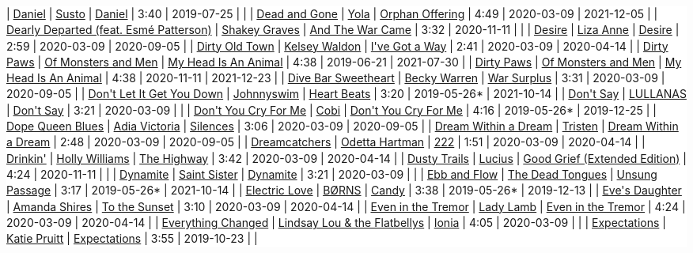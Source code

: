 | [Daniel](https://open.spotify.com/track/16rosLVYEGV8TO8VQqxxmm) | [Susto](https://open.spotify.com/artist/7foyQbi7GKriLiv1GPVEwt) | [Daniel](https://open.spotify.com/album/5RiG6luXx2PXXTYAOjh6Tb) | 3:40 | 2019-07-25 |  |
| [Dead and Gone](https://open.spotify.com/track/03PFaP3rRZMBijqETJnGjt) | [Yola](https://open.spotify.com/artist/2gqMBdyddvN82dzZt4ZF14) | [Orphan Offering](https://open.spotify.com/album/4g5aJ7LMSZzGztD32fx2I3) | 4:49 | 2020-03-09 | 2021-12-05 |
| [Dearly Departed \(feat\. Esmé Patterson\)](https://open.spotify.com/track/0ewrI06EIDMGXvgJxuyF3U) | [Shakey Graves](https://open.spotify.com/artist/1fZpYWNWdL5Z3wrDtISFUH) | [And The War Came](https://open.spotify.com/album/1Sq6MrxVCTezf62YzsbzED) | 3:32 | 2020-11-11 |  |
| [Desire](https://open.spotify.com/track/12rpkK6BHssFJ3ORBGON5c) | [Liza Anne](https://open.spotify.com/artist/426VSUSxx9puUYFgp7l7EQ) | [Desire](https://open.spotify.com/album/6lYtFfi8POQtZHqToBC1ld) | 2:59 | 2020-03-09 | 2020-09-05 |
| [Dirty Old Town](https://open.spotify.com/track/5a2WV9vQTSOlbCTap3jFjj) | [Kelsey Waldon](https://open.spotify.com/artist/6hQxXJuBnpCcS2VLTezQv1) | [I've Got a Way](https://open.spotify.com/album/3dCxhbeYqNxz9L04w2tL8E) | 2:41 | 2020-03-09 | 2020-04-14 |
| [Dirty Paws](https://open.spotify.com/track/1hxq7kWQnwdhxgpEugBMGk) | [Of Monsters and Men](https://open.spotify.com/artist/4dwdTW1Lfiq0cM8nBAqIIz) | [My Head Is An Animal](https://open.spotify.com/album/6uD3oJCWT1gtlSCg5lDiNF) | 4:38 | 2019-06-21 | 2021-07-30 |
| [Dirty Paws](https://open.spotify.com/track/5g7rJvWYVrloJZwKiShqlS) | [Of Monsters and Men](https://open.spotify.com/artist/4dwdTW1Lfiq0cM8nBAqIIz) | [My Head Is An Animal](https://open.spotify.com/album/4p9dVvZDaZliSjTCbFRhJy) | 4:38 | 2020-11-11 | 2021-12-23 |
| [Dive Bar Sweetheart](https://open.spotify.com/track/5ZKAEJTaBizbzww2BJbfbl) | [Becky Warren](https://open.spotify.com/artist/3mTESq7qkYJ5k6WiEAY9Uk) | [War Surplus](https://open.spotify.com/album/6n3fXuHW9h48ZQkSCRqnfK) | 3:31 | 2020-03-09 | 2020-09-05 |
| [Don't Let It Get You Down](https://open.spotify.com/track/72BlyfR0zO3NWcLZQ1ARcK) | [Johnnyswim](https://open.spotify.com/artist/4igDSX1kgfWbVTDCywcBGm) | [Heart Beats](https://open.spotify.com/album/0y15X0ndhcjtGZQmr4apR6) | 3:20 | 2019-05-26\* | 2021-10-14 |
| [Don't Say](https://open.spotify.com/track/2kCQe2koRNHNdOtOxyKhaO) | [LULLANAS](https://open.spotify.com/artist/3b8jXMWK6VSV8FlQ4hbVkd) | [Don't Say](https://open.spotify.com/album/5H8Bt6wNnU0DvxVybUQI5k) | 3:21 | 2020-03-09 |  |
| [Don't You Cry For Me](https://open.spotify.com/track/6fhEYtnORqxaEoxSrMH2bx) | [Cobi](https://open.spotify.com/artist/4fuZypKGg7klMEF10KTuAN) | [Don't You Cry For Me](https://open.spotify.com/album/4TjQW7GIImS6INJyhjuANs) | 4:16 | 2019-05-26\* | 2019-12-25 |
| [Dope Queen Blues](https://open.spotify.com/track/5FixijSOYM02IlrVTGm0Z8) | [Adia Victoria](https://open.spotify.com/artist/1HKGjRPwI0gaFyv4aSWPPl) | [Silences](https://open.spotify.com/album/4nneOM4v04jUA5AROq5qr3) | 3:06 | 2020-03-09 | 2020-09-05 |
| [Dream Within a Dream](https://open.spotify.com/track/7wuHX0sgGELdVbZMSfKTgw) | [Tristen](https://open.spotify.com/artist/136eH4t69aKT2UuS36z3Qo) | [Dream Within a Dream](https://open.spotify.com/album/5NnQzQNyUQMwiHTzNrrGdx) | 2:48 | 2020-03-09 | 2020-09-05 |
| [Dreamcatchers](https://open.spotify.com/track/7uXwbnpGfGRwlB7CWeC6Aw) | [Odetta Hartman](https://open.spotify.com/artist/0fhRF7RN2smrrRXlB1S2GM) | [222](https://open.spotify.com/album/0FRWio6Rx37fyPEBj5BmpI) | 1:51 | 2020-03-09 | 2020-04-14 |
| [Drinkin'](https://open.spotify.com/track/3CmrZAl6gdTRdXAmYxt2Y0) | [Holly Williams](https://open.spotify.com/artist/5mfdtMy6vJUShmdyCuJhox) | [The Highway](https://open.spotify.com/album/6X38qlsvONQiTrDHq1DjLl) | 3:42 | 2020-03-09 | 2020-04-14 |
| [Dusty Trails](https://open.spotify.com/track/1AcjR5HI6xyQnWLXgUh6Tq) | [Lucius](https://open.spotify.com/artist/1WrqUPWlHN5FXCRcQgrkas) | [Good Grief \(Extended Edition\)](https://open.spotify.com/album/6EUeTYROgK8urQdHUIKCM9) | 4:24 | 2020-11-11 |  |
| [Dynamite](https://open.spotify.com/track/2WDY2kjGeNmhb8UwKmixJi) | [Saint Sister](https://open.spotify.com/artist/7ufZdjYTNe1vzA9Z6Fek14) | [Dynamite](https://open.spotify.com/album/5KNRIU3f5Gmmf6HJggcBGq) | 3:21 | 2020-03-09 |  |
| [Ebb and Flow](https://open.spotify.com/track/1o8MaDqJF3J2DRWuyNiDFl) | [The Dead Tongues](https://open.spotify.com/artist/5nM5pj6cEIkzCkwBJZibHK) | [Unsung Passage](https://open.spotify.com/album/3Jm9xunslITwDjh7Kn7TwQ) | 3:17 | 2019-05-26\* | 2021-10-14 |
| [Electric Love](https://open.spotify.com/track/0zulYs8vHhhN0hl8wvYgdv) | [BØRNS](https://open.spotify.com/artist/1KP6TWI40m7p3QBTU6u2xo) | [Candy](https://open.spotify.com/album/3QykM79uWpxMEc3e29D711) | 3:38 | 2019-05-26\* | 2019-12-13 |
| [Eve's Daughter](https://open.spotify.com/track/3rfio6cKBhgSv4CSv00LoQ) | [Amanda Shires](https://open.spotify.com/artist/5yN0nwLpUCaZ2gr67bndCN) | [To the Sunset](https://open.spotify.com/album/161jerzEynZ47m4SfxSVuW) | 3:10 | 2020-03-09 | 2020-04-14 |
| [Even in the Tremor](https://open.spotify.com/track/6F4UgWQag8N1fFK1rcqN50) | [Lady Lamb](https://open.spotify.com/artist/2wunbYU5KWrpI7RCRBkwF0) | [Even in the Tremor](https://open.spotify.com/album/5j9LqrQ1ngTEJ8vHzk9xSa) | 4:24 | 2020-03-09 | 2020-04-14 |
| [Everything Changed](https://open.spotify.com/track/75lG0mNxn3YH7MD4qcLkA6) | [Lindsay Lou & the Flatbellys](https://open.spotify.com/artist/5shNy8PK3d0GaOUEoygZB3) | [Ionia](https://open.spotify.com/album/2WozLvN6TyURivAK0kNoHZ) | 4:05 | 2020-03-09 |  |
| [Expectations](https://open.spotify.com/track/7sIONDBUsDWYUll2uwnjY9) | [Katie Pruitt](https://open.spotify.com/artist/1c5w8KrxGwq44fxM5lGB4s) | [Expectations](https://open.spotify.com/album/6zP9AZREIcUvAjpX2lKRIl) | 3:55 | 2019-10-23 |  |